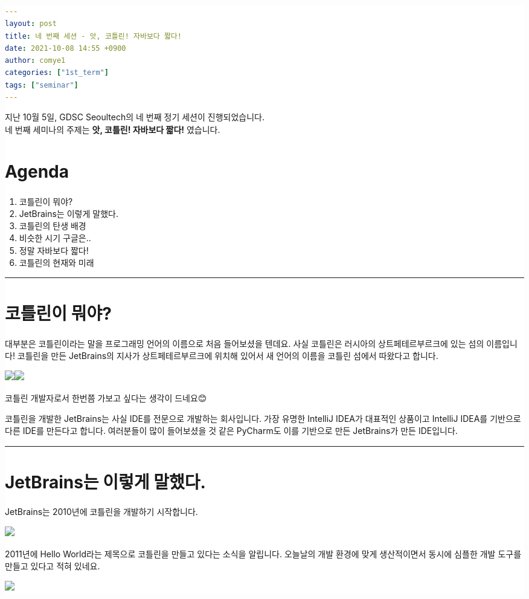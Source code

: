 ```yaml
---
layout: post
title: 네 번째 세션 - 앗, 코틀린! 자바보다 짧다!
date: 2021-10-08 14:55 +0900
author: comye1
categories: ["1st_term"]
tags: ["seminar"]
---
```


지난 10월 5일, GDSC Seoultech의 네 번째 정기 세션이 진행되었습니다.  
네 번째 세미나의 주제는 **앗, 코틀린! 자바보다 짧다!** 였습니다.

# Agenda

1.  코틀린이 뭐야?
2.  JetBrains는 이렇게 말했다.
3.  코틀린의 탄생 배경
4.  비슷한 시기 구글은..
5.  정말 자바보다 짧다!
6.  코틀린의 현재와 미래

---

# 코틀린이 뭐야?

대부분은 코틀린이라는 말을 프로그래밍 언어의 이름으로 처음 들어보셨을 텐데요. 사실 코틀린은 러시아의 상트페테르부르크에 있는 섬의 이름입니다!
코틀린을 만든 JetBrains의 지사가 상트페테르부르크에 위치해 있어서 새 언어의 이름을 코틀린 섬에서 따왔다고 합니다.

<img src="https://user-images.githubusercontent.com/50735594/136506479-1e6f0bd1-4015-4d85-96c7-49222cc6d909.png" width="500dp"/><img src="https://th.bing.com/th/id/OIP.rno28c1JQkMqJ6RcNbS8_AAAAA?pid=ImgDet&rs=1" width="200dp"/>

코틀린 개발자로서 한번쯤 가보고 싶다는 생각이 드네요😊

코틀린을 개발한 JetBrains는 사실 IDE를 전문으로 개발하는 회사입니다. 
가장 유명한 IntelliJ IDEA가 대표적인 상품이고
IntelliJ IDEA를 기반으로 다른 IDE를 만든다고 합니다. 
여러분들이 많이 들어보셨을 것 같은 PyCharm도 이를 기반으로 만든 JetBrains가 만든 IDE입니다.

---
# JetBrains는 이렇게 말했다.

JetBrains는 2010년에 코틀린을 개발하기 시작합니다.

<img src="https://user-images.githubusercontent.com/50735594/136507991-551446ad-2414-41c7-aebf-be427b061202.png" width="500dp"/>

2011년에 Hello World라는 제목으로 코틀린을 만들고 있다는 소식을 알립니다.
오늘날의 개발 환경에 맞게 생산적이면서 동시에 심플한 개발 도구를 만들고 있다고 적혀 있네요.

<img src="https://user-images.githubusercontent.com/50735594/136508421-45ad09ee-ba4e-40bb-bebb-b7fd681f795d.png" width="500dp"/>
